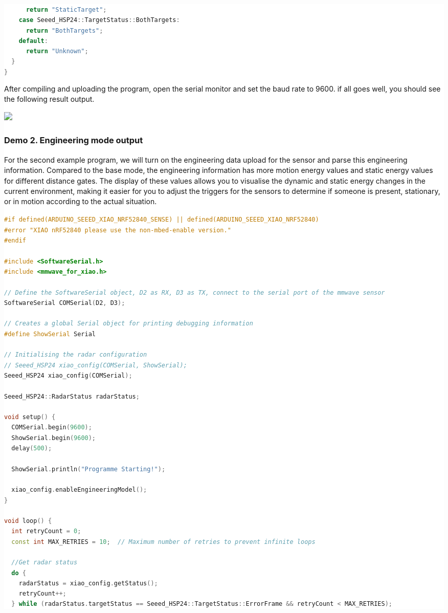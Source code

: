```cpp
      return "StaticTarget";
    case Seeed_HSP24::TargetStatus::BothTargets:
      return "BothTargets";
    default:
      return "Unknown";
  }
}
```

After compiling and uploading the program, open the serial monitor and set the baud rate to 9600. if all goes well, you should see the following result output.

<div style={{textAlign:'center'}}><img src="https://files.seeedstudio.com/wiki/mmwave-for-xiao/16.png" style={{width:700, height:'auto'}}/></div>


### Demo 2. Engineering mode output

For the second example program, we will turn on the engineering data upload for the sensor and parse this engineering information. Compared to the base mode, the engineering information has more motion energy values and static energy values for different distance gates. The display of these values allows you to visualise the dynamic and static energy changes in the current environment, making it easier for you to adjust the triggers for the sensors to determine if someone is present, stationary, or in motion according to the actual situation.

```cpp
#if defined(ARDUINO_SEEED_XIAO_NRF52840_SENSE) || defined(ARDUINO_SEEED_XIAO_NRF52840)
#error "XIAO nRF52840 please use the non-mbed-enable version."
#endif

#include <SoftwareSerial.h>
#include <mmwave_for_xiao.h>

// Define the SoftwareSerial object, D2 as RX, D3 as TX, connect to the serial port of the mmwave sensor
SoftwareSerial COMSerial(D2, D3);

// Creates a global Serial object for printing debugging information
#define ShowSerial Serial

// Initialising the radar configuration
// Seeed_HSP24 xiao_config(COMSerial, ShowSerial);
Seeed_HSP24 xiao_config(COMSerial);

Seeed_HSP24::RadarStatus radarStatus;

void setup() {
  COMSerial.begin(9600);
  ShowSerial.begin(9600);
  delay(500);

  ShowSerial.println("Programme Starting!");

  xiao_config.enableEngineeringModel();
}

void loop() {
  int retryCount = 0;
  const int MAX_RETRIES = 10;  // Maximum number of retries to prevent infinite loops

  //Get radar status
  do {
    radarStatus = xiao_config.getStatus();
    retryCount++;
  } while (radarStatus.targetStatus == Seeed_HSP24::TargetStatus::ErrorFrame && retryCount < MAX_RETRIES);
```